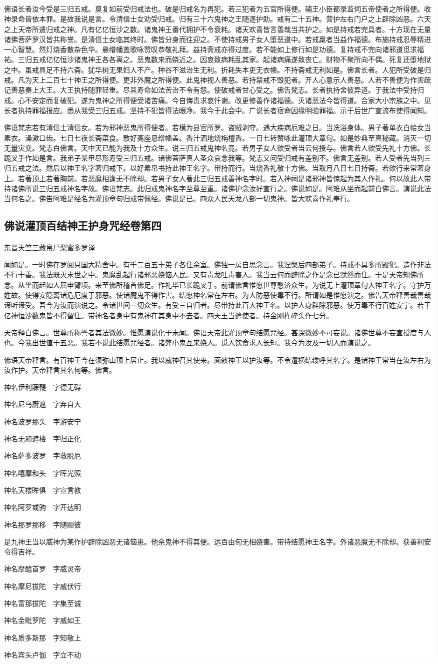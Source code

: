 佛语长者汝今受是三归五戒。莫复如前受归戒法也。破是归戒名为再犯。若三犯者为五官所得便。辅王小臣都录监伺五帝使者之所得便。收神录命皆依本罪。是故我说是言。令清信士女劝受归戒。归有三十六鬼神之王随逐护助。戒有二十五神。营护左右门户之上辟除凶恶。六天之上天帝所遣归戒之神。凡有亿亿恒沙之数。诸鬼神王番代拥护不令衰耗。诸天欢喜皆言善哉当共护之。如是持戒若完具者。十方现在无量诸佛菩萨罗汉皆共称誉。是清信士女临其终时。佛皆分身而往迎之。不使持戒男子女人堕恶道中。若戒羸者当益作福德。布施持戒忍辱精进一心智慧。然灯烧香散杂色华。悬缯幡盖歌咏赞叹恭敬礼拜。益持斋戒亦得过度。若不能如上修行如是功德。复持戒不完向诸邪道觅求福祐。三归五戒亿亿恒沙诸鬼神王各各离之。恶鬼数来而娆近之。因哀致病耗乱其家。起诸病痛遂致丧亡。财物不聚所向不偶。死复还堕地狱之中。虽戒具足不持六斋。犹华树无果妇人不产。种谷不滋治生无利。折耗失本吏无衣帻。不持斋戒无利如是。佛言长者。人犯所受破是归戒。凡为天上二百七十神王之所得便。更非外魔之所得便。此鬼神视人善恶。若持禁戒不毁犯者。开人心意示人善恶。人若不善便为作害疏记善恶奏上大王。大王执持随罪轻重。尽其寿命如法苦治不令有怨。使破戒者甘心受之。佛告梵志。长者执持舍彼异道。于我法中受持归戒。心不安定而复破犯。遂为鬼神之所得便受诸苦痛。今自悔责求哀忏谢。改更修善作诸福德。灭诸恶法今皆得道。合家大小宗族之中。见长者执持罪福报应。悉从我受三归五戒。坚持不犯皆得法眼净。我今于此会中。广说长者宿命因缘明验罪福。示于后世广宣流布使得闻知。  

佛语梵志若有清信士清信女。若为邪神恶鬼所得便者。若横为县官所罗。盗贼剥夺。遇大疾病厄难之日。当洗浴身体。男子著单衣白帢女当素衣。澡漱口齿。七日七夜长斋菜食。敷好高座悬缯幡盖。香汁洒地烧栴檀香。一日七转赞咏此灌顶大章句。如是妙典至真秘藏。消灭一切无量灾变。梵志白佛言。天中天已能为我及十方众生。说三归五戒鬼神名竟。若男子女人欲受者当云何授与。佛言若人欲受先礼十方佛。长跪叉手作如是言。我弟子某甲尽形寿受三归五戒。诸佛菩萨真人圣众哀念我等。梵志又问受归戒有差别不。佛言无差别。若人受者先当列三归五戒之法。然后以神王名字著归戒下。以好素帛书持此神王名字。带持而行。当烧香礼敬十方佛。当取月八日七日持斋。若欲行来常著身上。若著顶上若著胸前。若恶魔相逢无不除却。若男子女人著此三归五戒善神名字时。若入神祠是诸邪神皆惊起为其人作礼。何以故此人带持诸佛所说三归五戒神名字故。佛语梵志。此归戒鬼神名字至尊至重。诸佛护念汝好宣行之。佛说如是。阿难从坐而起前白佛言。演说此法当何名之。佛告阿难是经名为灌顶章句归戒带佩经。佛说是已。四众人民天龙八部一切鬼神。皆大欢喜作礼奉行。  

## 佛说灌顶百结神王护身咒经卷第四

东晋天竺三藏帛尸梨蜜多罗译  

闻如是。一时佛在罗阅只国大精舍中。有千二百五十弟子各住余室。佛独一房自思念言。我涅槃后四部弟子。持戒不具多所毁犯。造作非法不行十善。我法既灭末世之中。鬼魔乱起行诸邪恶娆恼人民。又有毒龙吐毒害人。我当云何而辟除之作是念已默然而住。于是天帝知佛所念。从坐而起如人屈申臂顷。来至佛所稽首佛足。作礼毕已长跪叉手。前请佛言惟愿世尊愍济众生。为说无上灌顶章句大神王名字。守护万姓故。使得安隐离诸危厄度于邪恶。使诸魔鬼不得作害。结愿神名常在左右。为人防恶使毒不行。所请如是惟愿演之。佛告天帝释善哉善哉谛听谛受。吾今为汝而演说之。令诸世间一切众生。有受三自归者。尽带持此百大神王名。以护人身辟除邪恶。使万毒不行百姓安宁。若干亿神恒沙数鬼皆不得留住。带神名者身中有鬼神在其身中不去者。四天王当遣使者。持金刚杵碎头作七分。  

天帝释白佛言。世尊所称誉者其法微妙。惟愿演说化于未闻。佛语天帝此灌顶章句结愿咒经。甚深微妙不可妄说。诸佛世尊不妄宣授度与人也。今我出世值于五恶。我若不说此结愿咒经者。诸弊小鬼互来娆人。觅人饮食求人长短。我今为汝及一切人而演说之。  

佛语天帝释言。有百神王今在须弥山顶上居止。我以威神召其使来。面敕神王以护汝等。不令遭横结缕呼其名字。是诸神王常当在汝左右为汝作护。天帝释言其名何等。佛言。  

神名伊利寐鞮　字德无碍  

神名尼乌厨遮　字弃自大  

神名波罗那头　字游安宁  

神名无和遮楼　字归正化  

神名萨多波罗　字救脱厄  

神名嘻摩和头　字晖光照  

神名天楼眸俱　字宣言教  

神名阿罗或驹　字开达明  

神名那罗那移　字随顺彼  

是九神王当以威神为某作护辟除凶恶无诸恼患。他余鬼神不得其便。远百由旬无相娆害。带持结愿神王名字。外诸恶魔无不除却。获善利安令得吉祥。  

神名摩醯首罗　字威灵帝  

神名摩尼拔陀　字威伏行  

神名富那拔陀　字集至诚  

神名金毗罗陀　字威如王  

神名质多斯那　字知敬上  

神名宾头卢伽　字立不动  
